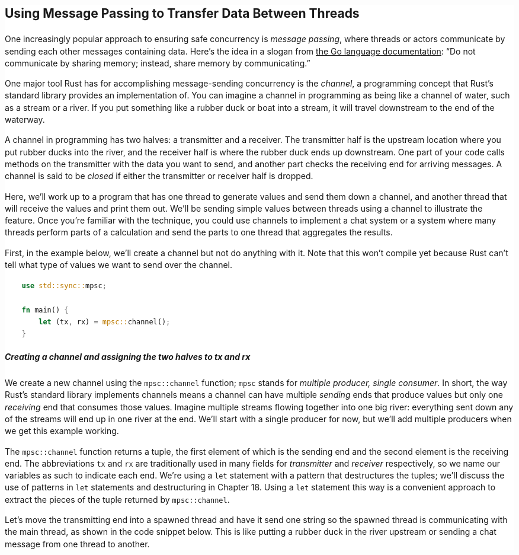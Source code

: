## Using Message Passing to Transfer Data Between Threads

One increasingly popular approach to ensuring safe concurrency is _message passing_, where threads or actors communicate by sending each other messages containing data. Here’s the idea in a slogan from [the Go language documentation](http://golang.org/doc/effective_go.html): “Do not communicate by sharing memory; instead, share memory by communicating.”

One major tool Rust has for accomplishing message-sending concurrency is the _channel_, a programming concept that Rust’s standard library provides an implementation of. You can imagine a channel in programming as being like a channel of water, such as a stream or a river. If you put something like a rubber duck or boat into a stream, it will travel downstream to the end of the waterway.

A channel in programming has two halves: a transmitter and a receiver. The transmitter half is the upstream location where you put rubber ducks into the river, and the receiver half is where the rubber duck ends up downstream. One part of your code calls methods on the transmitter with the data you want to send, and another part checks the receiving end for arriving messages. A channel is said to be _closed_ if either the transmitter or receiver half is dropped.

Here, we’ll work up to a program that has one thread to generate values and send them down a channel, and another thread that will receive the values and print them out. We’ll be sending simple values between threads using a channel to illustrate the feature. Once you’re familiar with the technique, you could use channels to implement a chat system or a system where many threads perform parts of a calculation and send the parts to one thread that aggregates the results.

First, in the example below, we’ll create a channel but not do anything with it. Note that this won’t compile yet because Rust can’t tell what type of values we want to send over the channel.

```rust
    use std::sync::mpsc;

    fn main() {
        let (tx, rx) = mpsc::channel();
    }
```

##### Creating a channel and assigning the two halves to tx and rx

We create a new channel using the `mpsc::channel` function; `mpsc` stands for _multiple producer, single consumer_. In short, the way Rust’s standard library implements channels means a channel can have multiple _sending_ ends that produce values but only one _receiving_ end that consumes those values. Imagine multiple streams flowing together into one big river: everything sent down any of the streams will end up in one river at the end. We’ll start with a single producer for now, but we’ll add multiple producers when we get this example working.

The `mpsc::channel` function returns a tuple, the first element of which is the sending end and the second element is the receiving end. The abbreviations `tx` and `rx` are traditionally used in many fields for _transmitter_ and _receiver_ respectively, so we name our variables as such to indicate each end. We’re using a `let` statement with a pattern that destructures the tuples; we’ll discuss the use of patterns in `let` statements and destructuring in Chapter 18\. Using a `let` statement this way is a convenient approach to extract the pieces of the tuple returned by `mpsc::channel`.

Let’s move the transmitting end into a spawned thread and have it send one string so the spawned thread is communicating with the main thread, as shown in the code snippet below. This is like putting a rubber duck in the river upstream or sending a chat message from one thread to another.
